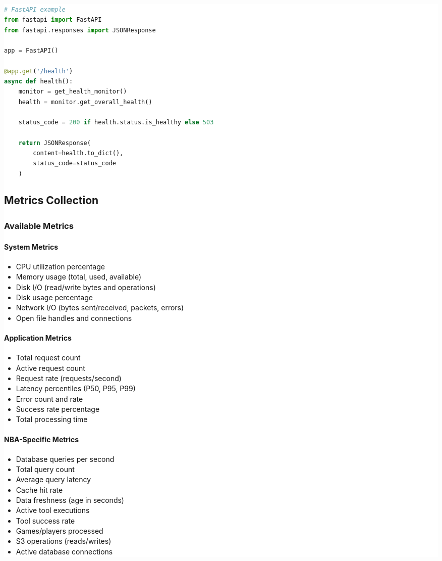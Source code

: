 ```python
# FastAPI example
from fastapi import FastAPI
from fastapi.responses import JSONResponse

app = FastAPI()

@app.get('/health')
async def health():
    monitor = get_health_monitor()
    health = monitor.get_overall_health()

    status_code = 200 if health.status.is_healthy else 503

    return JSONResponse(
        content=health.to_dict(),
        status_code=status_code
    )
```

## Metrics Collection

### Available Metrics

#### System Metrics

- CPU utilization percentage
- Memory usage (total, used, available)
- Disk I/O (read/write bytes and operations)
- Disk usage percentage
- Network I/O (bytes sent/received, packets, errors)
- Open file handles and connections

#### Application Metrics

- Total request count
- Active request count
- Request rate (requests/second)
- Latency percentiles (P50, P95, P99)
- Error count and rate
- Success rate percentage
- Total processing time

#### NBA-Specific Metrics

- Database queries per second
- Total query count
- Average query latency
- Cache hit rate
- Data freshness (age in seconds)
- Active tool executions
- Tool success rate
- Games/players processed
- S3 operations (reads/writes)
- Active database connections
